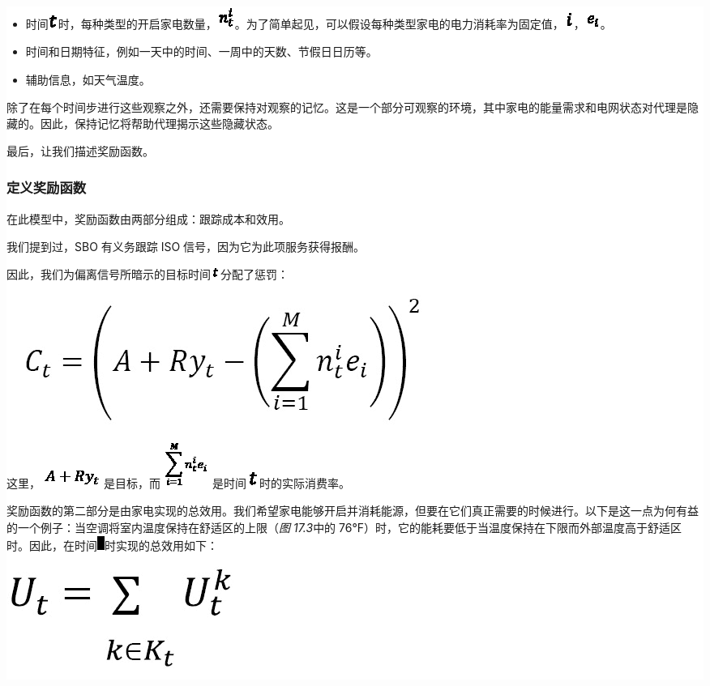 +   时间![](img/Formula_17_035.png)时，每种类型的开启家电数量，![](img/Formula_17_036.png)。为了简单起见，可以假设每种类型家电的电力消耗率为固定值，![](img/Formula_17_037.png)，![](img/Formula_17_038.png)。

+   时间和日期特征，例如一天中的时间、一周中的天数、节假日日历等。

+   辅助信息，如天气温度。

除了在每个时间步进行这些观察之外，还需要保持对观察的记忆。这是一个部分可观察的环境，其中家电的能量需求和电网状态对代理是隐藏的。因此，保持记忆将帮助代理揭示这些隐藏状态。

最后，让我们描述奖励函数。

### 定义奖励函数

在此模型中，奖励函数由两部分组成：跟踪成本和效用。

我们提到过，SBO 有义务跟踪 ISO 信号，因为它为此项服务获得报酬。

因此，我们为偏离信号所暗示的目标时间![](img/Formula_17_039.png)分配了惩罚：

![](img/Formula_17_040.jpg)

这里，![](img/Formula_17_041.png)是目标，而![](img/Formula_17_042.png)是时间![](img/Formula_17_043.png)时的实际消费率。

奖励函数的第二部分是由家电实现的总效用。我们希望家电能够开启并消耗能源，但要在它们真正需要的时候进行。以下是这一点为何有益的一个例子：当空调将室内温度保持在舒适区的上限（*图 17.3*中的 76°F）时，它的能耗要低于当温度保持在下限而外部温度高于舒适区时。因此，在时间![](img/Formula_17_044.png)时实现的总效用如下：

![](img/Formula_17_045.jpg)
